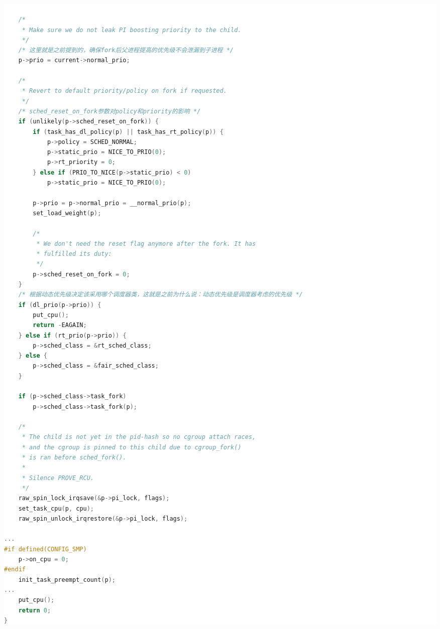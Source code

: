 ```c

    /*   
     * Make sure we do not leak PI boosting priority to the child.
     */
    /* 这里就是之前提到的，确保fork后父进程提高的优先级不会泄漏到子进程 */
    p->prio = current->normal_prio;

    /*   
     * Revert to default priority/policy on fork if requested.
     */
    /* sched_reset_on_fork参数对policy和priority的影响 */
    if (unlikely(p->sched_reset_on_fork)) {
        if (task_has_dl_policy(p) || task_has_rt_policy(p)) {
            p->policy = SCHED_NORMAL;
            p->static_prio = NICE_TO_PRIO(0);
            p->rt_priority = 0;
        } else if (PRIO_TO_NICE(p->static_prio) < 0)
            p->static_prio = NICE_TO_PRIO(0);

        p->prio = p->normal_prio = __normal_prio(p);
        set_load_weight(p);

        /*   
         * We don't need the reset flag anymore after the fork. It has
         * fulfilled its duty:
         */
        p->sched_reset_on_fork = 0;
    }
    /* 根据动态优先级决定该采用哪个调度器类，这就是之前为什么说：动态优先级是调度器考虑的优先级 */
    if (dl_prio(p->prio)) {
        put_cpu();
        return -EAGAIN;
    } else if (rt_prio(p->prio)) {
        p->sched_class = &rt_sched_class;
    } else {
        p->sched_class = &fair_sched_class;
    }

    if (p->sched_class->task_fork)
        p->sched_class->task_fork(p);

    /*
     * The child is not yet in the pid-hash so no cgroup attach races,
     * and the cgroup is pinned to this child due to cgroup_fork()
     * is ran before sched_fork().
     *
     * Silence PROVE_RCU.
     */
    raw_spin_lock_irqsave(&p->pi_lock, flags);
    set_task_cpu(p, cpu);
    raw_spin_unlock_irqrestore(&p->pi_lock, flags);

...
#if defined(CONFIG_SMP)
    p->on_cpu = 0;
#endif
    init_task_preempt_count(p);
...
    put_cpu();
    return 0;
}
```
